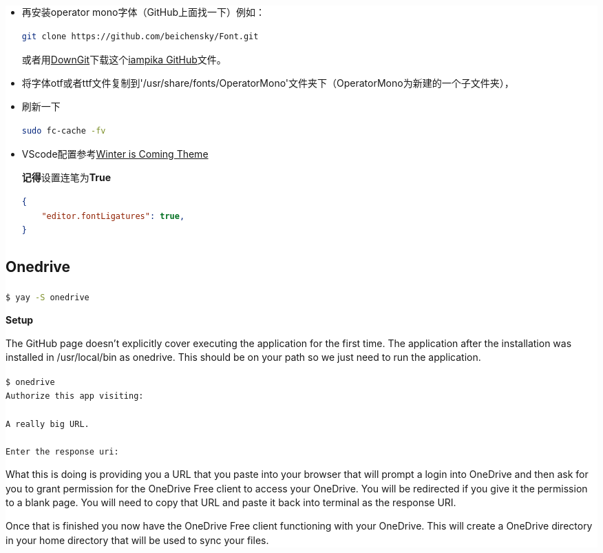 * 再安装operator mono字体（GitHub上面找一下）例如：

  ```bash
  git clone https://github.com/beichensky/Font.git
  ```
  或者用[DownGit](https://minhaskamal.github.io/DownGit/#/home)下载这个[iampika GitHub](https://github.com/iampika/dotfiles/tree/master/fonts)文件。

* 将字体otf或者ttf文件复制到'/usr/share/fonts/OperatorMono'文件夹下（OperatorMono为新建的一个子文件夹），

* 刷新一下

  ```bash
  sudo fc-cache -fv
  ```

* VScode配置参考[Winter is Coming Theme](https://marketplace.visualstudio.com/items?itemName=johnpapa.winteriscoming)

  **记得**设置连笔为**True**

  ```json
  {
      "editor.fontLigatures": true,
  }
  ```



## Onedrive

```bash
$ yay -S onedrive
```

**Setup**

The GitHub page doesn’t explicitly cover executing the application for the first time. The application after the installation was installed in /usr/local/bin as onedrive. This should be on your path so we just need to run the application.

````bash
$ onedrive
Authorize this app visiting:

A really big URL.

Enter the response uri:
````

What this is doing is providing you a URL that you paste into your browser that will prompt a login into OneDrive and then ask for you to grant permission for the OneDrive Free client to access your OneDrive. You will be redirected if you give it the permission to a blank page. You will need to copy that URL and paste it back into terminal as the response URI.

Once that is finished you now have the OneDrive Free client functioning with your OneDrive. This will create a OneDrive directory in your home directory that will be used to sync your files. 




